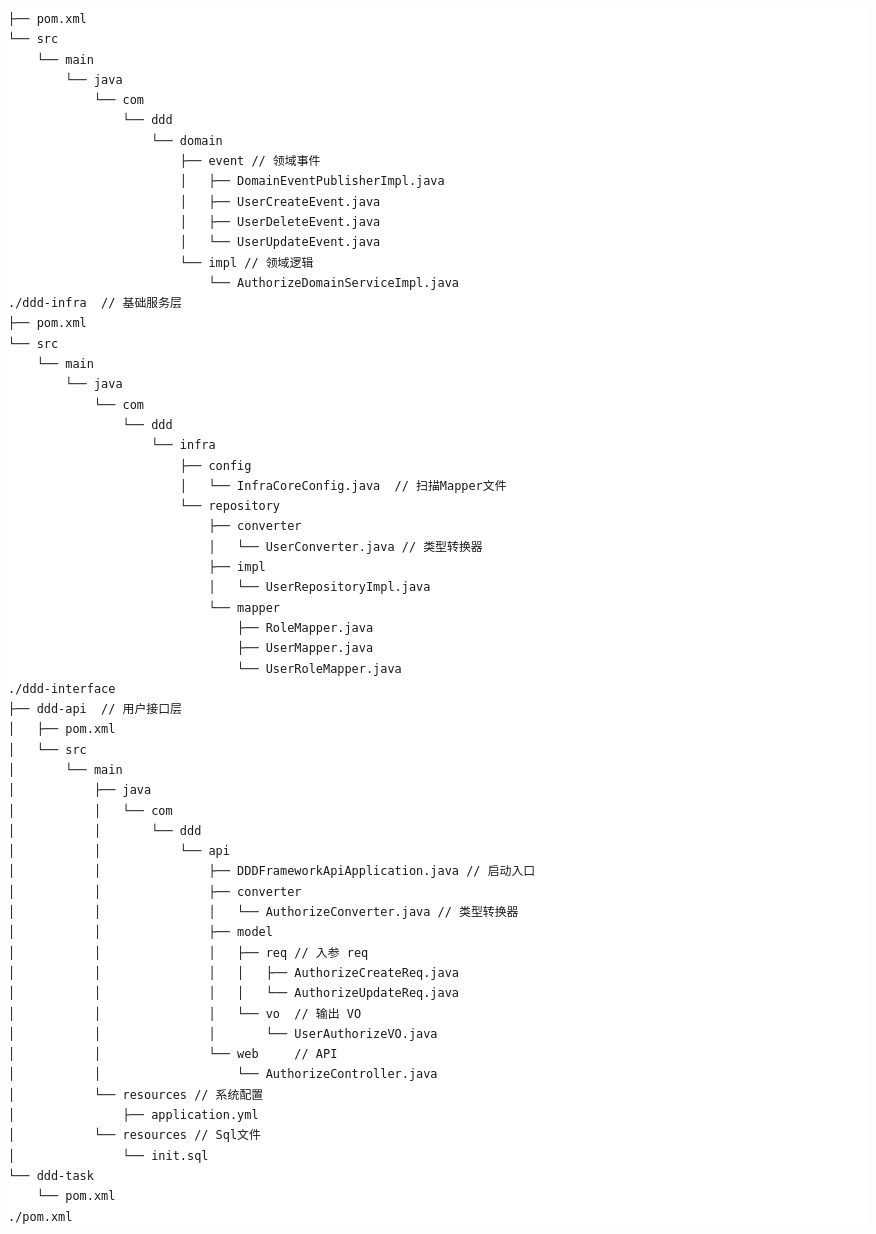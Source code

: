 ```
├── pom.xml
└── src
    └── main
        └── java
            └── com
                └── ddd
                    └── domain
                        ├── event // 领域事件
                        │   ├── DomainEventPublisherImpl.java
                        │   ├── UserCreateEvent.java
                        │   ├── UserDeleteEvent.java
                        │   └── UserUpdateEvent.java
                        └── impl // 领域逻辑
                            └── AuthorizeDomainServiceImpl.java
./ddd-infra  // 基础服务层
├── pom.xml
└── src
    └── main
        └── java
            └── com
                └── ddd
                    └── infra
                        ├── config
                        │   └── InfraCoreConfig.java  // 扫描Mapper文件
                        └── repository
                            ├── converter
                            │   └── UserConverter.java // 类型转换器
                            ├── impl
                            │   └── UserRepositoryImpl.java
                            └── mapper
                                ├── RoleMapper.java
                                ├── UserMapper.java
                                └── UserRoleMapper.java
./ddd-interface
├── ddd-api  // 用户接口层
│   ├── pom.xml
│   └── src
│       └── main
│           ├── java
│           │   └── com
│           │       └── ddd
│           │           └── api
│           │               ├── DDDFrameworkApiApplication.java // 启动入口
│           │               ├── converter
│           │               │   └── AuthorizeConverter.java // 类型转换器
│           │               ├── model
│           │               │   ├── req // 入参 req
│           │               │   │   ├── AuthorizeCreateReq.java
│           │               │   │   └── AuthorizeUpdateReq.java
│           │               │   └── vo  // 输出 VO
│           │               │       └── UserAuthorizeVO.java
│           │               └── web     // API
│           │                   └── AuthorizeController.java
│           └── resources // 系统配置
│               ├── application.yml
│           └── resources // Sql文件
│               └── init.sql
└── ddd-task
    └── pom.xml
./pom.xml
```

